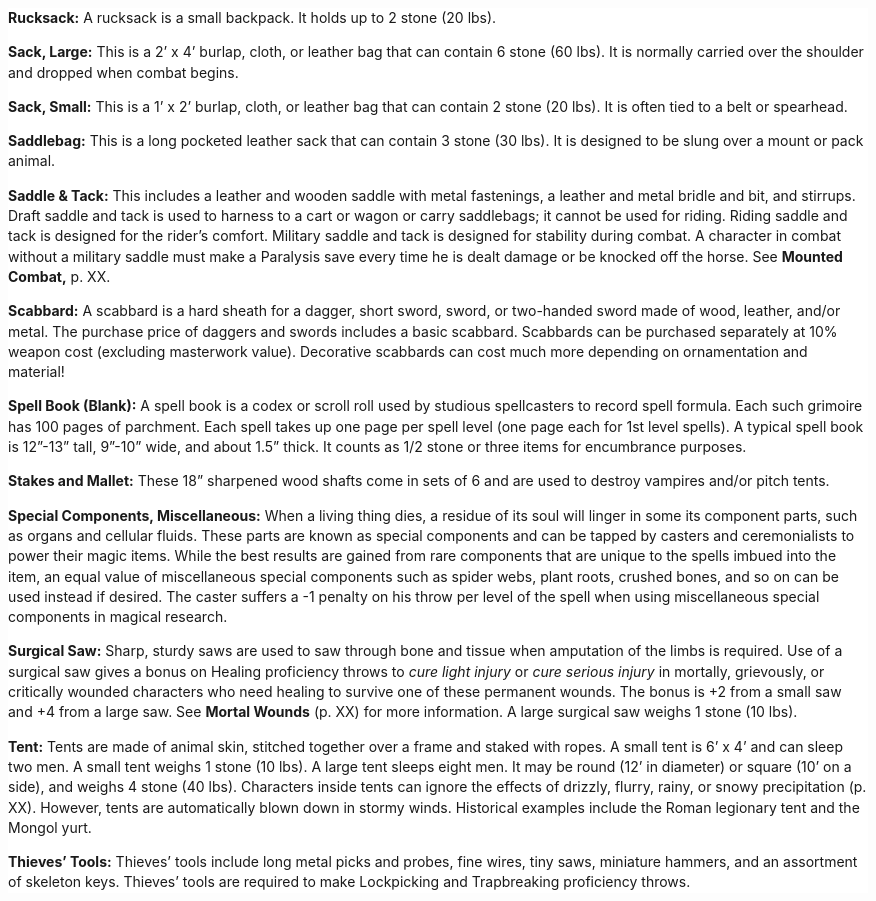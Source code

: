 **Rucksack:** A rucksack is a small backpack. It holds up to 2 stone (20 lbs).

**Sack, Large:** This is a 2’ x 4’ burlap, cloth, or leather bag that can contain 6 stone (60 lbs). It is normally carried over the shoulder and dropped when combat begins.

**Sack, Small:** This is a 1’ x 2’ burlap, cloth, or leather bag that can contain 2 stone (20 lbs). It is often tied to a belt or spearhead.

**Saddlebag:** This is a long pocketed leather sack that can contain 3 stone (30 lbs). It is designed to be slung over a mount or pack animal.

**Saddle & Tack:** This includes a leather and wooden saddle with metal fastenings, a leather and metal bridle and bit, and stirrups. Draft saddle and tack is used to harness to a cart or wagon or carry saddlebags; it cannot be used for riding. Riding saddle and tack is designed for the rider’s comfort. Military saddle and tack is designed for stability during combat. A character in combat without a military saddle must make a Paralysis save every time he is dealt damage or be knocked off the horse. See **Mounted Combat,** p. XX.

**Scabbard:** A scabbard is a hard sheath for a dagger, short sword, sword, or two-handed sword made of wood, leather, and/or metal. The purchase price of daggers and swords includes a basic scabbard. Scabbards can be purchased separately at 10% weapon cost (excluding masterwork value). Decorative scabbards can cost much more depending on ornamentation and material!

**Spell Book (Blank):** A spell book is a codex or scroll roll used by studious spellcasters to record spell formula. Each such grimoire has 100 pages of parchment. Each spell takes up one page per spell level (one page each for 1st level spells). A typical spell book is 12”-13” tall, 9”-10” wide, and about 1.5” thick. It counts as 1/2 stone or three items for encumbrance purposes.

**Stakes and Mallet:** These 18” sharpened wood shafts come in sets of 6 and are used to destroy vampires and/or pitch tents.

**Special Components, Miscellaneous:** When a living thing dies, a residue of its soul will linger in some its component parts, such as organs and cellular fluids. These parts are known as special components and can be tapped by casters and ceremonialists to power their magic items. While the best results are gained from rare components that are unique to the spells imbued into the item, an equal value of miscellaneous special components such as spider webs, plant roots, crushed bones, and so on can be used instead if desired. The caster suffers a -1 penalty on his throw per level of the spell when using miscellaneous special components in magical research.

**Surgical Saw:** Sharp, sturdy saws are used to saw through bone and tissue when amputation of the limbs is required. Use of a surgical saw gives a bonus on Healing proficiency throws to *cure light injury* or *cure serious injury* in mortally, grievously, or critically wounded characters who need healing to survive one of these permanent wounds. The bonus is +2 from a small saw and +4 from a large saw. See **Mortal Wounds** (p. XX) for more information. A large surgical saw weighs 1 stone (10 lbs).

**Tent:** Tents are made of animal skin, stitched together over a frame and staked with ropes. A small tent is 6’ x 4’ and can sleep two men. A small tent weighs 1 stone (10 lbs). A large tent sleeps eight men. It may be round (12’ in diameter) or square (10’ on a side), and weighs 4 stone (40 lbs). Characters inside tents can ignore the effects of drizzly, flurry, rainy, or snowy precipitation (p. XX). However, tents are automatically blown down in stormy winds. Historical examples include the Roman legionary tent and the Mongol yurt.

**Thieves’ Tools:** Thieves’ tools include long metal picks and probes, fine wires, tiny saws, miniature hammers, and an assortment of skeleton keys. Thieves’ tools are required to make Lockpicking and Trapbreaking proficiency throws.
